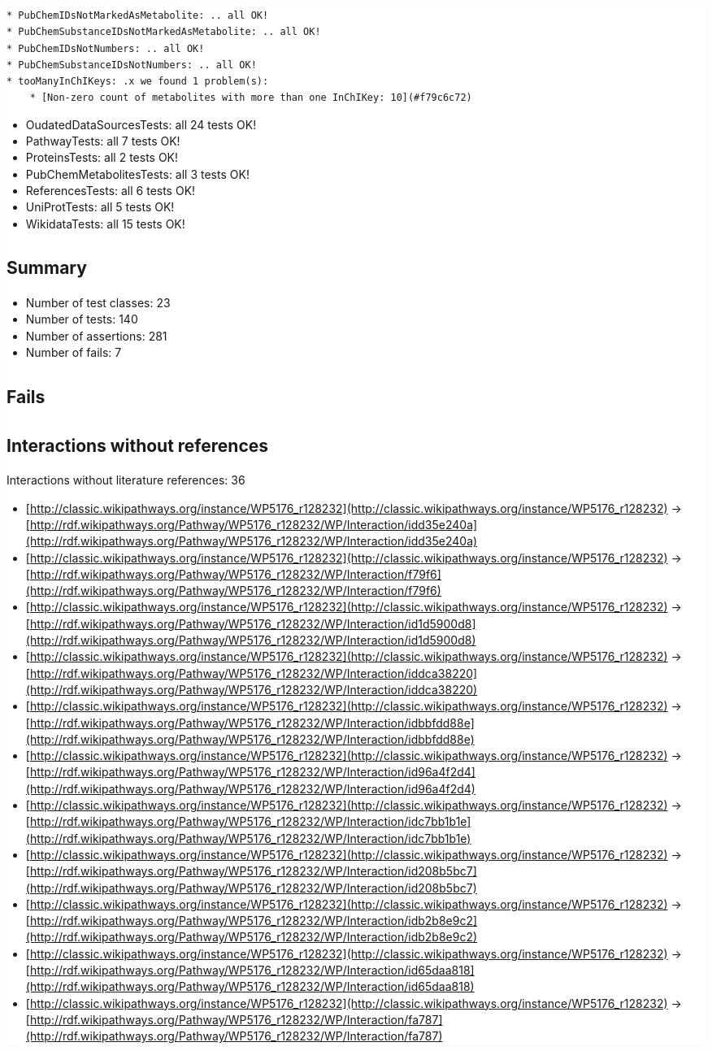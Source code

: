     * PubChemIDsNotMarkedAsMetabolite: .. all OK!
    * PubChemSubstanceIDsNotMarkedAsMetabolite: .. all OK!
    * PubChemIDsNotNumbers: .. all OK!
    * PubChemSubstanceIDsNotNumbers: .. all OK!
    * tooManyInChIKeys: .x we found 1 problem(s):
        * [Non-zero count of metabolites with more than one InChIKey: 10](#f79c6c72)
* OudatedDataSourcesTests: all 24 tests OK!
* PathwayTests: all 7 tests OK!
* ProteinsTests: all 2 tests OK!
* PubChemMetabolitesTests: all 3 tests OK!
* ReferencesTests: all 6 tests OK!
* UniProtTests: all 5 tests OK!
* WikidataTests: all 15 tests OK!


## Summary

* Number of test classes: 23
* Number of tests: 140
* Number of assertions: 281
* Number of fails: 7

## Fails

<a name="9701cd25" />

## Interactions without references

Interactions without literature references: 36

* [http://classic.wikipathways.org/instance/WP5176_r128232](http://classic.wikipathways.org/instance/WP5176_r128232) -> [http://rdf.wikipathways.org/Pathway/WP5176_r128232/WP/Interaction/idd35e240a](http://rdf.wikipathways.org/Pathway/WP5176_r128232/WP/Interaction/idd35e240a)
* [http://classic.wikipathways.org/instance/WP5176_r128232](http://classic.wikipathways.org/instance/WP5176_r128232) -> [http://rdf.wikipathways.org/Pathway/WP5176_r128232/WP/Interaction/f79f6](http://rdf.wikipathways.org/Pathway/WP5176_r128232/WP/Interaction/f79f6)
* [http://classic.wikipathways.org/instance/WP5176_r128232](http://classic.wikipathways.org/instance/WP5176_r128232) -> [http://rdf.wikipathways.org/Pathway/WP5176_r128232/WP/Interaction/id1d5900d8](http://rdf.wikipathways.org/Pathway/WP5176_r128232/WP/Interaction/id1d5900d8)
* [http://classic.wikipathways.org/instance/WP5176_r128232](http://classic.wikipathways.org/instance/WP5176_r128232) -> [http://rdf.wikipathways.org/Pathway/WP5176_r128232/WP/Interaction/iddca38220](http://rdf.wikipathways.org/Pathway/WP5176_r128232/WP/Interaction/iddca38220)
* [http://classic.wikipathways.org/instance/WP5176_r128232](http://classic.wikipathways.org/instance/WP5176_r128232) -> [http://rdf.wikipathways.org/Pathway/WP5176_r128232/WP/Interaction/idbbfdd88e](http://rdf.wikipathways.org/Pathway/WP5176_r128232/WP/Interaction/idbbfdd88e)
* [http://classic.wikipathways.org/instance/WP5176_r128232](http://classic.wikipathways.org/instance/WP5176_r128232) -> [http://rdf.wikipathways.org/Pathway/WP5176_r128232/WP/Interaction/id96a4f2d4](http://rdf.wikipathways.org/Pathway/WP5176_r128232/WP/Interaction/id96a4f2d4)
* [http://classic.wikipathways.org/instance/WP5176_r128232](http://classic.wikipathways.org/instance/WP5176_r128232) -> [http://rdf.wikipathways.org/Pathway/WP5176_r128232/WP/Interaction/idc7bb1b1e](http://rdf.wikipathways.org/Pathway/WP5176_r128232/WP/Interaction/idc7bb1b1e)
* [http://classic.wikipathways.org/instance/WP5176_r128232](http://classic.wikipathways.org/instance/WP5176_r128232) -> [http://rdf.wikipathways.org/Pathway/WP5176_r128232/WP/Interaction/id208b5bc7](http://rdf.wikipathways.org/Pathway/WP5176_r128232/WP/Interaction/id208b5bc7)
* [http://classic.wikipathways.org/instance/WP5176_r128232](http://classic.wikipathways.org/instance/WP5176_r128232) -> [http://rdf.wikipathways.org/Pathway/WP5176_r128232/WP/Interaction/idb2b8e9c2](http://rdf.wikipathways.org/Pathway/WP5176_r128232/WP/Interaction/idb2b8e9c2)
* [http://classic.wikipathways.org/instance/WP5176_r128232](http://classic.wikipathways.org/instance/WP5176_r128232) -> [http://rdf.wikipathways.org/Pathway/WP5176_r128232/WP/Interaction/id65daa818](http://rdf.wikipathways.org/Pathway/WP5176_r128232/WP/Interaction/id65daa818)
* [http://classic.wikipathways.org/instance/WP5176_r128232](http://classic.wikipathways.org/instance/WP5176_r128232) -> [http://rdf.wikipathways.org/Pathway/WP5176_r128232/WP/Interaction/fa787](http://rdf.wikipathways.org/Pathway/WP5176_r128232/WP/Interaction/fa787)